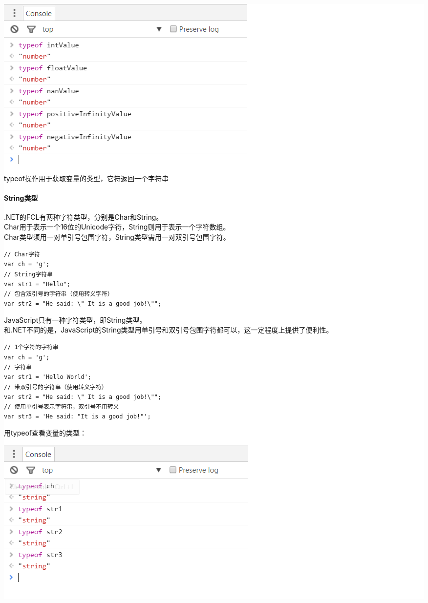 ![](./img/341820-20160604234046414-934140410.png)

typeof操作用于获取变量的类型，它符返回一个字符串

#### String类型

.NET的FCL有两种字符类型，分别是Char和String。  
Char用于表示一个16位的Unicode字符，String则用于表示一个字符数组。  
Char类型须用一对单引号包围字符，String类型需用一对双引号包围字符。

    // Char字符
    var ch = 'g';
    // String字符串
    var str1 = "Hello";
    // 包含双引号的字符串（使用转义字符）
    var str2 = "He said: \" It is a good job!\"";

JavaScript只有一种字符类型，即String类型。  
和.NET不同的是，JavaScript的String类型用单引号和双引号包围字符都可以，这一定程度上提供了便利性。

    // 1个字符的字符串
    var ch = 'g';
    // 字符串
    var str1 = 'Hello World';
    // 带双引号的字符串（使用转义字符）
    var str2 = "He said: \" It is a good job!\"";
    // 使用单引号表示字符串，双引号不用转义
    var str3 = 'He said: "It is a good job!"';

用typeof查看变量的类型：

![](./img/341820-20160604235202399-2074735112.png)
